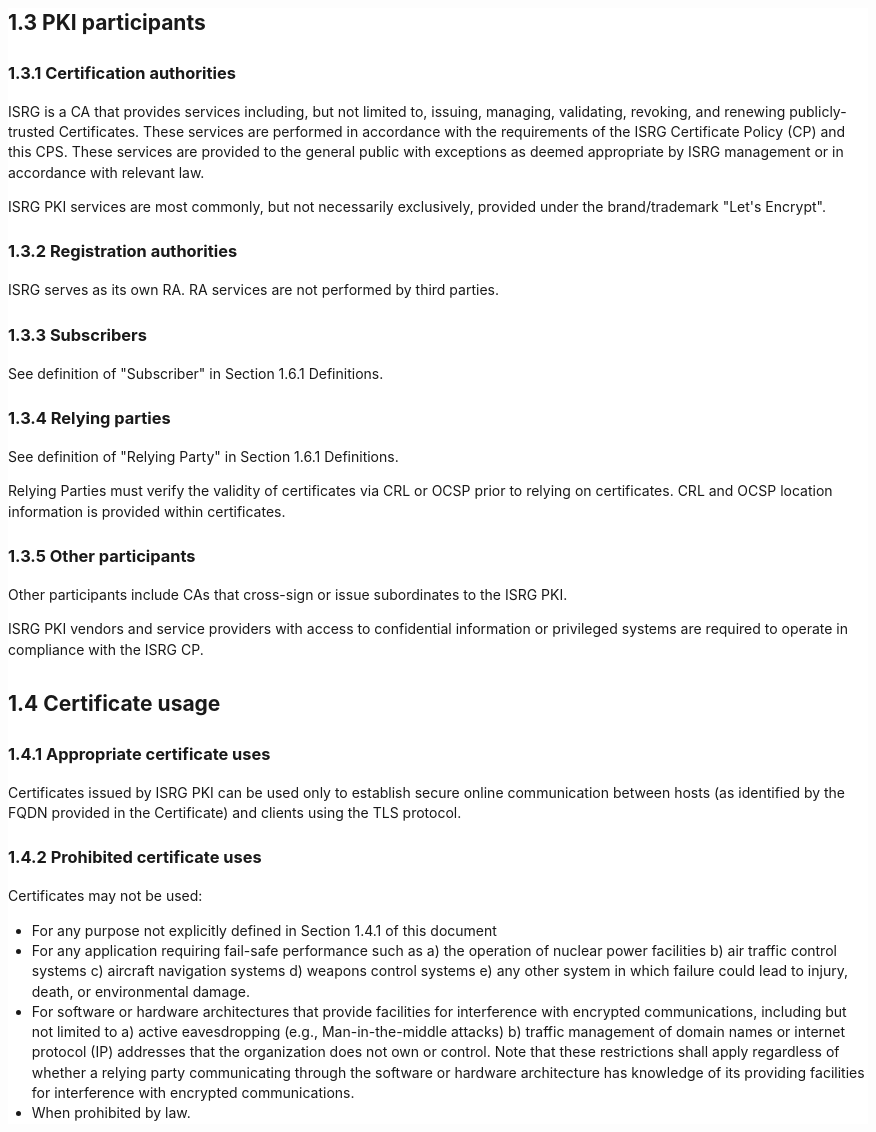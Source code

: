## 1.3 PKI participants

### 1.3.1 Certification authorities

ISRG is a CA that provides services including, but not limited to, issuing, managing, validating, revoking, and renewing publicly-trusted Certificates. These services are performed in accordance with the requirements of the ISRG Certificate Policy (CP) and this CPS. These services are provided to the general public with exceptions as deemed appropriate by ISRG management or in accordance with relevant law.

ISRG PKI services are most commonly, but not necessarily exclusively, provided under the brand/trademark "Let's Encrypt".

### 1.3.2 Registration authorities

ISRG serves as its own RA. RA services are not performed by third parties.

### 1.3.3 Subscribers

See definition of "Subscriber" in Section 1.6.1 Definitions.

### 1.3.4 Relying parties

See definition of "Relying Party" in Section 1.6.1 Definitions.

Relying Parties must verify the validity of certificates via CRL or OCSP prior to relying on certificates. CRL and OCSP location information is provided within certificates.

### 1.3.5 Other participants

Other participants include CAs that cross-sign or issue subordinates to the ISRG PKI.

ISRG PKI vendors and service providers with access to confidential information or privileged systems are required to operate in compliance with the ISRG CP.

## 1.4 Certificate usage

### 1.4.1 Appropriate certificate uses

Certificates issued by ISRG PKI can be used only to establish secure online communication between hosts (as identified by the FQDN provided in the Certificate) and clients using the TLS protocol.

### 1.4.2 Prohibited certificate uses

Certificates may not be used:

* For any purpose not explicitly defined in Section 1.4.1 of this document
* For any application requiring fail-safe performance such as a) the operation of nuclear power facilities b) air traffic control systems c) aircraft navigation systems d) weapons control systems e) any other system in which failure could lead to injury, death, or environmental damage.
* For software or hardware architectures that provide facilities for interference with encrypted communications, including but not limited to a) active eavesdropping (e.g., Man-in-the-middle attacks) b) traffic management of domain names or internet protocol (IP) addresses that the organization does not own or control. Note that these restrictions shall apply regardless of whether a relying party communicating through the software or hardware architecture has knowledge of its providing facilities for interference with encrypted communications.
* When prohibited by law.
